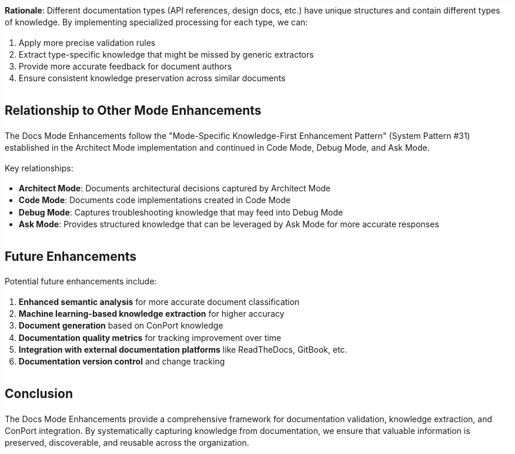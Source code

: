 **Rationale**: Different documentation types (API references, design docs, etc.) have unique structures and contain different types of knowledge. By implementing specialized processing for each type, we can:
1. Apply more precise validation rules
2. Extract type-specific knowledge that might be missed by generic extractors
3. Provide more accurate feedback for document authors
4. Ensure consistent knowledge preservation across similar documents

## Relationship to Other Mode Enhancements

The Docs Mode Enhancements follow the "Mode-Specific Knowledge-First Enhancement Pattern" (System Pattern #31) established in the Architect Mode implementation and continued in Code Mode, Debug Mode, and Ask Mode.

Key relationships:
- **Architect Mode**: Documents architectural decisions captured by Architect Mode
- **Code Mode**: Documents code implementations created in Code Mode
- **Debug Mode**: Captures troubleshooting knowledge that may feed into Debug Mode
- **Ask Mode**: Provides structured knowledge that can be leveraged by Ask Mode for more accurate responses

## Future Enhancements

Potential future enhancements include:
1. **Enhanced semantic analysis** for more accurate document classification
2. **Machine learning-based knowledge extraction** for higher accuracy
3. **Document generation** based on ConPort knowledge
4. **Documentation quality metrics** for tracking improvement over time
5. **Integration with external documentation platforms** like ReadTheDocs, GitBook, etc.
6. **Documentation version control** and change tracking

## Conclusion

The Docs Mode Enhancements provide a comprehensive framework for documentation validation, knowledge extraction, and ConPort integration. By systematically capturing knowledge from documentation, we ensure that valuable information is preserved, discoverable, and reusable across the organization.